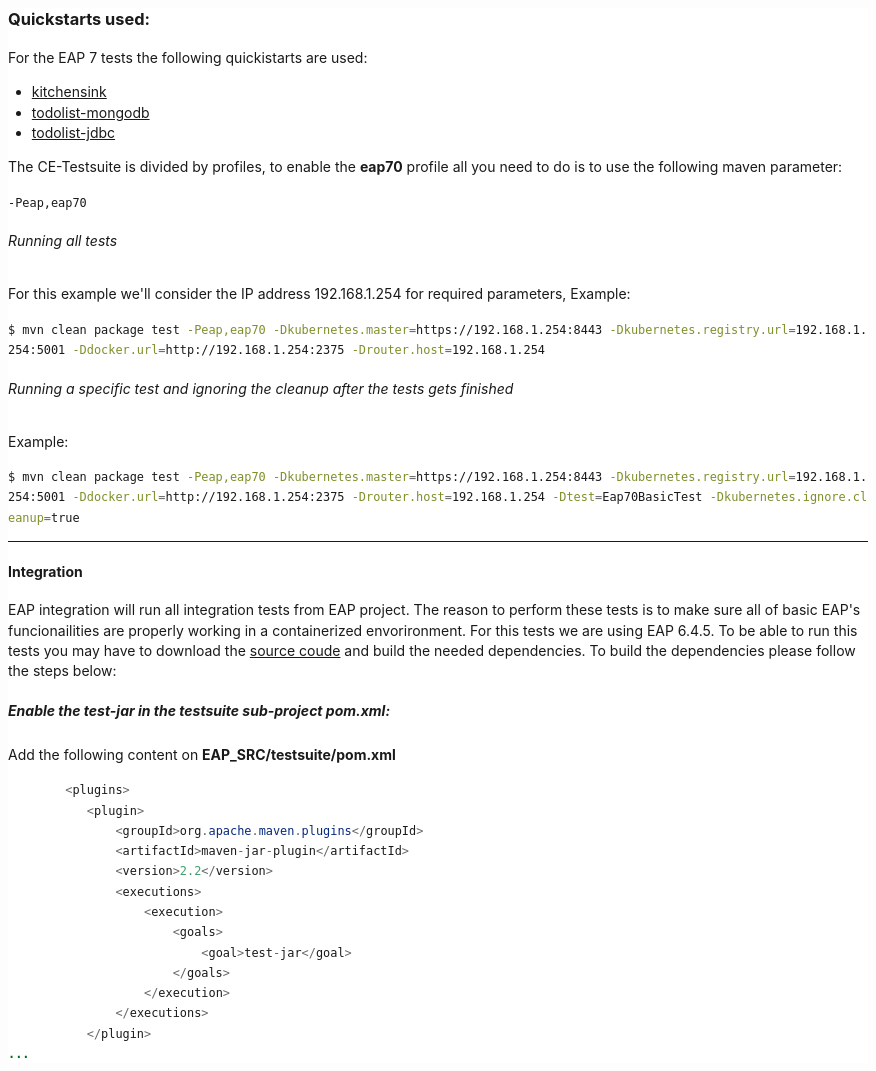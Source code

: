 ### Quickstarts used:
For the EAP 7 tests the following quickistarts are used:
  - [kitchensink](https://github.com/jboss-developer/jboss-eap-quickstarts/tree/7.0.x-develop/kitchensink)
  - [todolist-mongodb](https://github.com/jboss-openshift/openshift-quickstarts/tree/master/todolist/todolist-mongodb)
  - [todolist-jdbc](https://github.com/jboss-openshift/openshift-quickstarts/tree/master/todolist/todolist-jdbc)

The CE-Testsuite is divided by profiles, to enable the **eap70** profile all you need to do is to use the following maven parameter:
```sh
-Peap,eap70
```
###### Running all tests
For this example we'll consider the IP address 192.168.1.254 for required parameters, Example:
```sh
$ mvn clean package test -Peap,eap70 -Dkubernetes.master=https://192.168.1.254:8443 -Dkubernetes.registry.url=192.168.1.254:5001 -Ddocker.url=http://192.168.1.254:2375 -Drouter.host=192.168.1.254
```
###### Running a specific test and ignoring the cleanup after the tests gets finished
Example:
```sh
$ mvn clean package test -Peap,eap70 -Dkubernetes.master=https://192.168.1.254:8443 -Dkubernetes.registry.url=192.168.1.254:5001 -Ddocker.url=http://192.168.1.254:2375 -Drouter.host=192.168.1.254 -Dtest=Eap70BasicTest -Dkubernetes.ignore.cleanup=true
```

___
#### Integration
EAP integration will run all integration tests from EAP project.
The reason to perform these tests is to make sure all of basic EAP's funcionailities are properly working in a containerized envorironment.
For this tests we are using EAP 6.4.5.
To be able to run this tests you may have to download the [source coude](https://access.redhat.com/jbossnetwork/restricted/softwareDetail.html?softwareId=40901&product=appplatform&version=6.4&downloadType=patches) and build the needed dependencies. To build the dependencies please follow the steps below:

##### Enable the test-jar in the testsuite sub-project pom.xml:
Add the following content on **EAP_SRC/testsuite/pom.xml**
```java
        <plugins>
           <plugin>
               <groupId>org.apache.maven.plugins</groupId>
               <artifactId>maven-jar-plugin</artifactId>
               <version>2.2</version>
               <executions>
                   <execution>
                       <goals>
                           <goal>test-jar</goal>
                       </goals>
                   </execution>
               </executions>
           </plugin>
...
```
